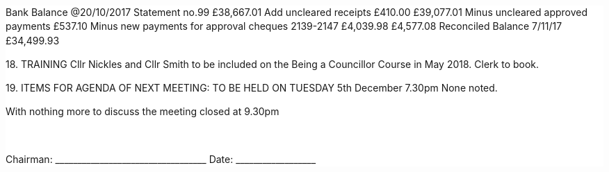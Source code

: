 Bank Balance @20/10/2017 Statement no.99 £38,667.01 Add uncleared receipts £410.00 £39,077.01 Minus uncleared approved payments £537.10 Minus new payments for approval cheques 2139-2147 £4,039.98 £4,577.08 Reconciled Balance 7/11/17 £34,499.93

18\. TRAINING Cllr Nickles and Cllr Smith to be included on the Being a Councillor Course in May 2018. Clerk to book.

19\. ITEMS FOR AGENDA OF NEXT MEETING: TO BE HELD ON TUESDAY 5th December 7.30pm None noted.

With nothing more to discuss the meeting closed at 9.30pm

 

Chairman: \_\_\_\_\_\_\_\_\_\_\_\_\_\_\_\_\_\_\_\_\_\_\_\_\_\_\_\_\_\_\_\_\_\_ Date: \_\_\_\_\_\_\_\_\_\_\_\_\_\_\_\_\_\_
